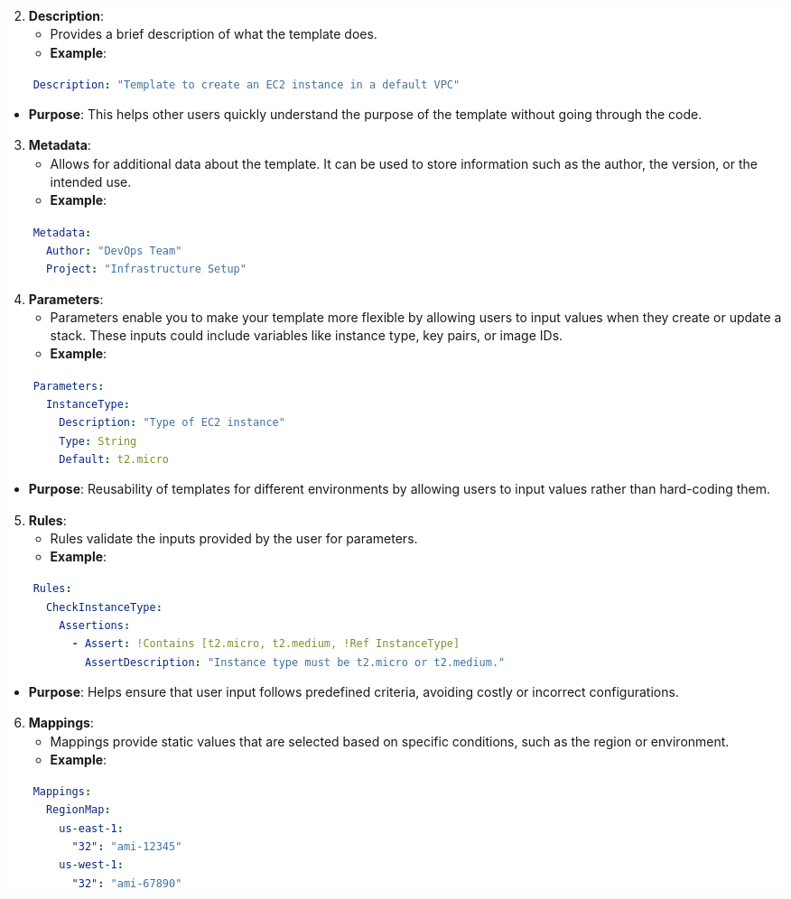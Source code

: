 2. **Description**:
   - Provides a brief description of what the template does.
   - **Example**:
 ```yaml
     Description: "Template to create an EC2 instance in a default VPC"
 ```
   - **Purpose**: This helps other users quickly understand the purpose of the template without going through the code.

3. **Metadata**:
   - Allows for additional data about the template. It can be used to store information such as the author, the version, or the intended use.
   - **Example**:
 ```yaml
     Metadata:
       Author: "DevOps Team"
       Project: "Infrastructure Setup"
 ```

4. **Parameters**:
   - Parameters enable you to make your template more flexible by allowing users to input values when they create or update a stack. These inputs could include variables like instance type, key pairs, or image IDs.
   - **Example**:
 ```yaml
     Parameters:
       InstanceType:
         Description: "Type of EC2 instance"
         Type: String
         Default: t2.micro
 ```
   - **Purpose**: Reusability of templates for different environments by allowing users to input values rather than hard-coding them.

5. **Rules**:
   - Rules validate the inputs provided by the user for parameters.
   - **Example**:
 ```yaml
     Rules:
       CheckInstanceType:
         Assertions:
           - Assert: !Contains [t2.micro, t2.medium, !Ref InstanceType]
             AssertDescription: "Instance type must be t2.micro or t2.medium."
 ```
   - **Purpose**: Helps ensure that user input follows predefined criteria, avoiding costly or incorrect configurations.

6. **Mappings**:
   - Mappings provide static values that are selected based on specific conditions, such as the region or environment.
   - **Example**:
 ```yaml
     Mappings:
       RegionMap:
         us-east-1:
           "32": "ami-12345"
         us-west-1:
           "32": "ami-67890"
 ```
